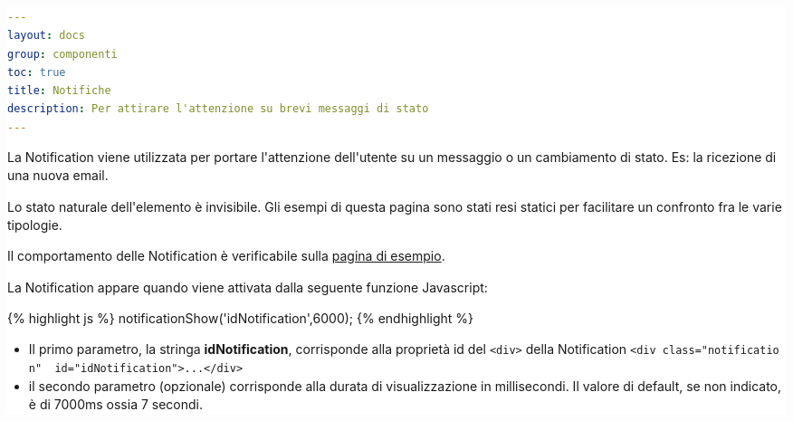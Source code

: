 ```yaml
---
layout: docs
group: componenti
toc: true
title: Notifiche
description: Per attirare l'attenzione su brevi messaggi di stato
---
```


<style>
	/* Style override for Documentation purposes */
	.test-docs .notification {
		position: static;
		top: auto;
		bottom: auto;
		right: auto;
		left: auto;
		transform: none;
		display: block;
	}
	.test-docs .notification.dismissable {
		position: relative;
	}
	.test-desktop, .test-animation {
		width: 100%;
		height: 500px;
		background: #fafafa;
		border: 1px solid #eee;
		position: relative;
		overflow: hidden;
	}
	.test-desktop .notification {
		position: absolute;
		display: block;
	}
</style>

La Notification viene utilizzata per portare l'attenzione dell'utente su un messaggio o un cambiamento di stato. Es: la ricezione di una nuova email.

Lo stato naturale dell'elemento è invisibile. Gli esempi di questa pagina sono stati resi statici per facilitare un confronto fra le varie tipologie.

Il comportamento delle Notification è verificabile sulla <a href="{{ site.baseurl }}/docs/esempi/notifications/">pagina di esempio</a>.

La Notification appare quando viene attivata dalla seguente funzione Javascript:

{% highlight js %}
notificationShow('idNotification',6000);
{% endhighlight %}

- Il primo parametro, la stringa **idNotification**, corrisponde alla proprietà id del `<div>` della Notification `<div class="notification"  id="idNotification">...</div>`
- il secondo parametro (opzionale) corrisponde alla durata di visualizzazione in millisecondi. Il valore di default, se non indicato, è di 7000ms ossia 7 secondi.

